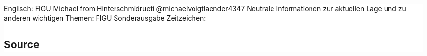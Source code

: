 Englisch:
FIGU
Michael from Hinterschmidrueti
@michaelvoigtlaender4347
Neutrale Informationen zur aktuellen Lage und zu anderen wichtigen Themen:
FIGU
Sonderausgabe Zeitzeichen:
## Source